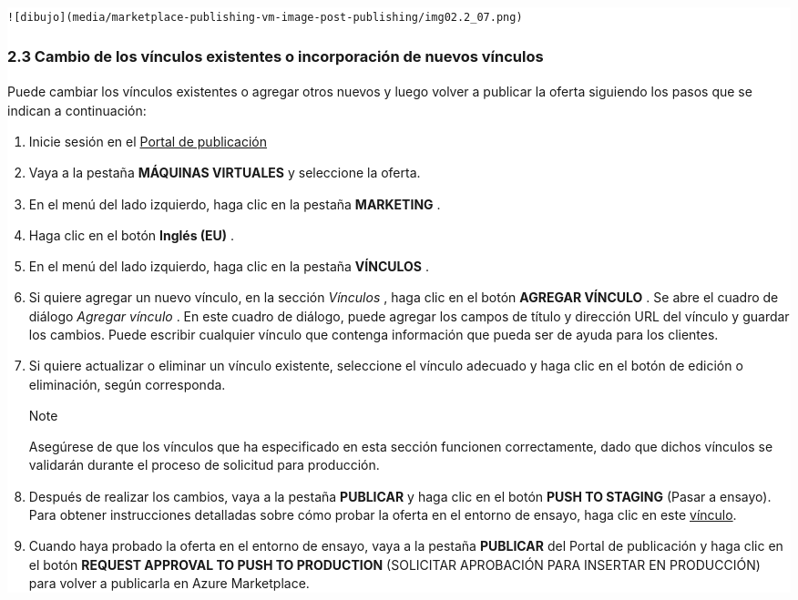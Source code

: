     ![dibujo](media/marketplace-publishing-vm-image-post-publishing/img02.2_07.png)

### <a name="23-change-the-existing-links-or-add-new-links"></a>2.3 Cambio de los vínculos existentes o incorporación de nuevos vínculos
Puede cambiar los vínculos existentes o agregar otros nuevos y luego volver a publicar la oferta siguiendo los pasos que se indican a continuación:

1. Inicie sesión en el [Portal de publicación](https://publish.windowsazure.com)
2. Vaya a la pestaña **MÁQUINAS VIRTUALES** y seleccione la oferta.
3. En el menú del lado izquierdo, haga clic en la pestaña **MARKETING** .
4. Haga clic en el botón **Inglés (EU)** .
5. En el menú del lado izquierdo, haga clic en la pestaña **VÍNCULOS** .
6. Si quiere agregar un nuevo vínculo, en la sección *Vínculos* , haga clic en el botón **AGREGAR VÍNCULO** . Se abre el cuadro de diálogo *Agregar vínculo* . En este cuadro de diálogo, puede agregar los campos de título y dirección URL del vínculo y guardar los cambios. Puede escribir cualquier vínculo que contenga información que pueda ser de ayuda para los clientes.
7. Si quiere actualizar o eliminar un vínculo existente, seleccione el vínculo adecuado y haga clic en el botón de edición o eliminación, según corresponda.
   
   > [!NOTE]
   > Asegúrese de que los vínculos que ha especificado en esta sección funcionen correctamente, dado que dichos vínculos se validarán durante el proceso de solicitud para producción.
   > 
   > 
8. Después de realizar los cambios, vaya a la pestaña **PUBLICAR** y haga clic en el botón **PUSH TO STAGING** (Pasar a ensayo). Para obtener instrucciones detalladas sobre cómo probar la oferta en el entorno de ensayo, haga clic en este [vínculo](marketplace-publishing-vm-image-test-in-staging.md).
9. Cuando haya probado la oferta en el entorno de ensayo, vaya a la pestaña **PUBLICAR** del Portal de publicación y haga clic en el botón **REQUEST APPROVAL TO PUSH TO PRODUCTION** (SOLICITAR APROBACIÓN PARA INSERTAR EN PRODUCCIÓN) para volver a publicarla en Azure Marketplace.
   
